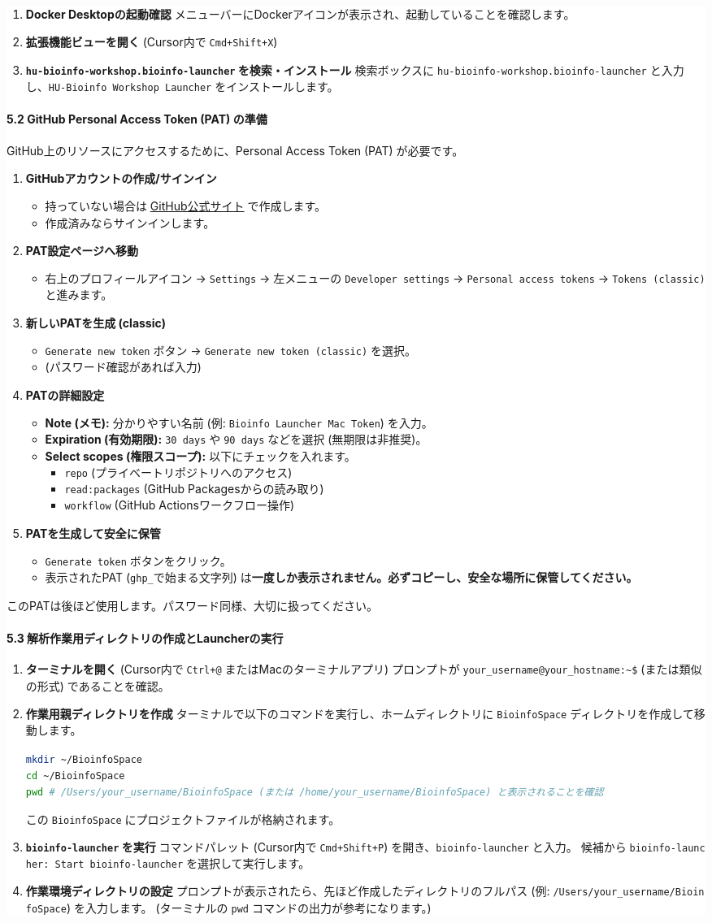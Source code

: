 1.  **Docker Desktopの起動確認**
    メニューバーにDockerアイコンが表示され、起動していることを確認します。

2.  **拡張機能ビューを開く** (Cursor内で `Cmd+Shift+X`)

3.  **`hu-bioinfo-workshop.bioinfo-launcher` を検索・インストール**
    検索ボックスに `hu-bioinfo-workshop.bioinfo-launcher` と入力し、`HU-Bioinfo Workshop Launcher` をインストールします。

#### 5.2 GitHub Personal Access Token (PAT) の準備

GitHub上のリソースにアクセスするために、Personal Access Token (PAT) が必要です。

1.  **GitHubアカウントの作成/サインイン**
    *   持っていない場合は [GitHub公式サイト](https://github.com/) で作成します。
    *   作成済みならサインインします。

2.  **PAT設定ページへ移動**
    *   右上のプロフィールアイコン → `Settings` → 左メニューの `Developer settings` → `Personal access tokens` → `Tokens (classic)` と進みます。

3.  **新しいPATを生成 (classic)**
    *   `Generate new token` ボタン → `Generate new token (classic)` を選択。
    *   (パスワード確認があれば入力)

4.  **PATの詳細設定**
    *   **Note (メモ):** 分かりやすい名前 (例: `Bioinfo Launcher Mac Token`) を入力。
    *   **Expiration (有効期限):** `30 days` や `90 days` などを選択 (無期限は非推奨)。
    *   **Select scopes (権限スコープ):** 以下にチェックを入れます。
        *   `repo` (プライベートリポジトリへのアクセス)
        *   `read:packages` (GitHub Packagesからの読み取り)
        *   `workflow` (GitHub Actionsワークフロー操作)

5.  **PATを生成して安全に保管**
    *   `Generate token` ボタンをクリック。
    *   表示されたPAT (`ghp_`で始まる文字列) は**一度しか表示されません。必ずコピーし、安全な場所に保管してください。**

このPATは後ほど使用します。パスワード同様、大切に扱ってください。

#### 5.3 解析作業用ディレクトリの作成とLauncherの実行

1.  **ターミナルを開く** (Cursor内で `Ctrl+@` またはMacのターミナルアプリ)
    プロンプトが `your_username@your_hostname:~$` (または類似の形式) であることを確認。

2.  **作業用親ディレクトリを作成**
    ターミナルで以下のコマンドを実行し、ホームディレクトリに `BioinfoSpace` ディレクトリを作成して移動します。
    ```bash
    mkdir ~/BioinfoSpace
    cd ~/BioinfoSpace
    pwd # /Users/your_username/BioinfoSpace (または /home/your_username/BioinfoSpace) と表示されることを確認
    ```
    この `BioinfoSpace` にプロジェクトファイルが格納されます。

3.  **`bioinfo-launcher` を実行**
    コマンドパレット (Cursor内で `Cmd+Shift+P`) を開き、`bioinfo-launcher` と入力。
    候補から `bioinfo-launcher: Start bioinfo-launcher` を選択して実行します。

4.  **作業環境ディレクトリの設定**
    プロンプトが表示されたら、先ほど作成したディレクトリのフルパス (例: `/Users/your_username/BioinfoSpace`) を入力します。
    (ターミナルの `pwd` コマンドの出力が参考になります。)
